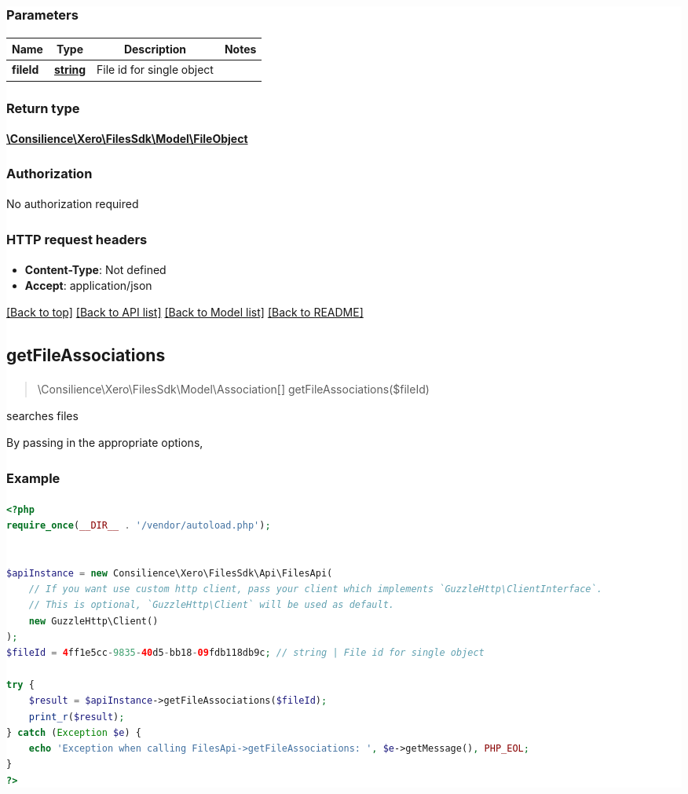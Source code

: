 ### Parameters


Name | Type | Description  | Notes
------------- | ------------- | ------------- | -------------
 **fileId** | [**string**](../Model/.md)| File id for single object |

### Return type

[**\Consilience\Xero\FilesSdk\Model\FileObject**](../Model/FileObject.md)

### Authorization

No authorization required

### HTTP request headers

- **Content-Type**: Not defined
- **Accept**: application/json

[[Back to top]](#) [[Back to API list]](../../README.md#documentation-for-api-endpoints)
[[Back to Model list]](../../README.md#documentation-for-models)
[[Back to README]](../../README.md)


## getFileAssociations

> \Consilience\Xero\FilesSdk\Model\Association[] getFileAssociations($fileId)

searches files

By passing in the appropriate options,

### Example

```php
<?php
require_once(__DIR__ . '/vendor/autoload.php');


$apiInstance = new Consilience\Xero\FilesSdk\Api\FilesApi(
    // If you want use custom http client, pass your client which implements `GuzzleHttp\ClientInterface`.
    // This is optional, `GuzzleHttp\Client` will be used as default.
    new GuzzleHttp\Client()
);
$fileId = 4ff1e5cc-9835-40d5-bb18-09fdb118db9c; // string | File id for single object

try {
    $result = $apiInstance->getFileAssociations($fileId);
    print_r($result);
} catch (Exception $e) {
    echo 'Exception when calling FilesApi->getFileAssociations: ', $e->getMessage(), PHP_EOL;
}
?>
```
